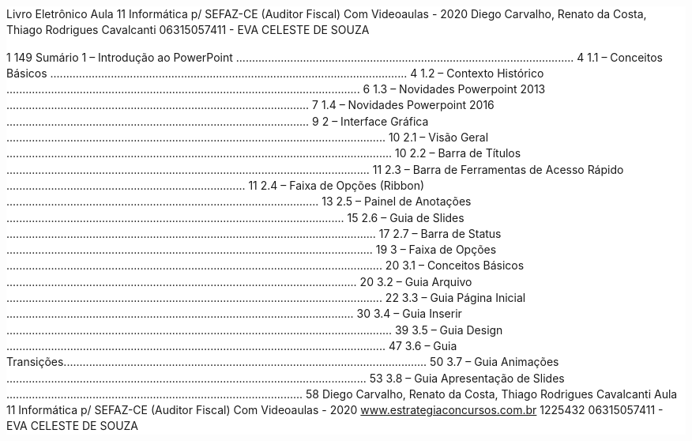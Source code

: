 

Livro Eletrônico
Aula 11
Informática p/ SEFAZ-CE (Auditor Fiscal) Com Videoaulas - 2020 Diego Carvalho, Renato da Costa, Thiago Rodrigues Cavalcanti 06315057411 - EVA CELESTE DE SOUZA 









1
149
Sumário
1 – Introdução ao PowerPoint .......................................................................................................... 4 1.1 – Conceitos Básicos ................................................................................................................ 4 1.2 – Contexto Histórico ............................................................................................................... 6 1.3 – Novidades Powerpoint 2013 ............................................................................................... 7 1.4 – Novidades Powerpoint 2016 ............................................................................................... 9 2 – Interface Gráfica ....................................................................................................................... 10 2.1 – Visão Geral ......................................................................................................................... 10 2.2 – Barra de Títulos .................................................................................................................. 11 2.3 – Barra de Ferramentas de Acesso Rápido ........................................................................... 11 2.4 – Faixa de Opções (Ribbon) .................................................................................................. 13 2.5 – Painel de Anotações .......................................................................................................... 15 2.6 – Guia de Slides .................................................................................................................... 17 2.7 – Barra de Status ................................................................................................................... 19 3 – Faixa de Opções ...................................................................................................................... 20 3.1 – Conceitos Básicos .............................................................................................................. 20 3.2 – Guia Arquivo ...................................................................................................................... 22 3.3 – Guia Página Inicial ............................................................................................................. 30 3.4 – Guia Inserir ......................................................................................................................... 39 3.5 – Guia Design ....................................................................................................................... 47 3.6 – Guia Transições.................................................................................................................. 50 3.7 – Guia Animações ................................................................................................................. 53 3.8 – Guia Apresentação de Slides ............................................................................................. 58 Diego Carvalho, Renato da Costa, Thiago Rodrigues Cavalcanti Aula 11
Informática p/ SEFAZ-CE (Auditor Fiscal) Com Videoaulas - 2020 www.estrategiaconcursos.com.br 1225432
06315057411 - EVA CELESTE DE SOUZA 





